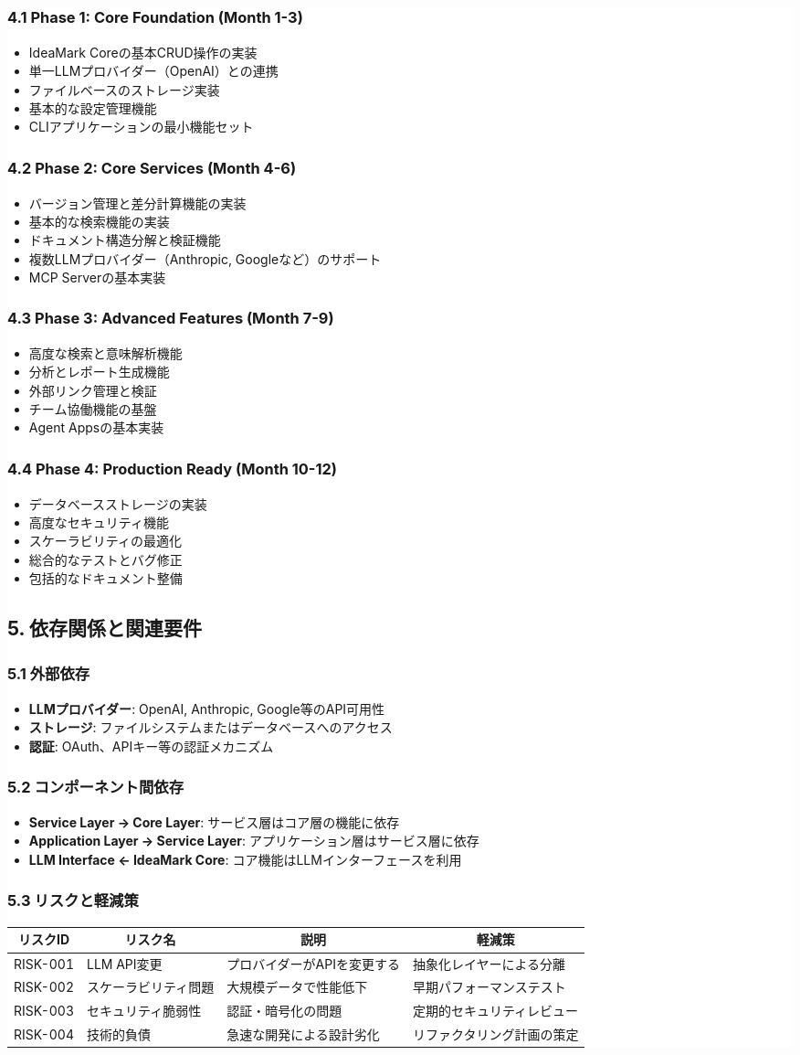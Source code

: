 ### 4.1 Phase 1: Core Foundation (Month 1-3)

- IdeaMark Coreの基本CRUD操作の実装
- 単一LLMプロバイダー（OpenAI）との連携
- ファイルベースのストレージ実装
- 基本的な設定管理機能
- CLIアプリケーションの最小機能セット

### 4.2 Phase 2: Core Services (Month 4-6)

- バージョン管理と差分計算機能の実装
- 基本的な検索機能の実装
- ドキュメント構造分解と検証機能
- 複数LLMプロバイダー（Anthropic, Googleなど）のサポート
- MCP Serverの基本実装

### 4.3 Phase 3: Advanced Features (Month 7-9)

- 高度な検索と意味解析機能
- 分析とレポート生成機能
- 外部リンク管理と検証
- チーム協働機能の基盤
- Agent Appsの基本実装

### 4.4 Phase 4: Production Ready (Month 10-12)

- データベースストレージの実装
- 高度なセキュリティ機能
- スケーラビリティの最適化
- 総合的なテストとバグ修正
- 包括的なドキュメント整備

## 5. 依存関係と関連要件

### 5.1 外部依存

- **LLMプロバイダー**: OpenAI, Anthropic, Google等のAPI可用性
- **ストレージ**: ファイルシステムまたはデータベースへのアクセス
- **認証**: OAuth、APIキー等の認証メカニズム

### 5.2 コンポーネント間依存

- **Service Layer → Core Layer**: サービス層はコア層の機能に依存
- **Application Layer → Service Layer**: アプリケーション層はサービス層に依存
- **LLM Interface ← IdeaMark Core**: コア機能はLLMインターフェースを利用

### 5.3 リスクと軽減策

| リスクID | リスク名 | 説明 | 軽減策 |
|--------|--------|------|--------|
| RISK-001 | LLM API変更 | プロバイダーがAPIを変更する | 抽象化レイヤーによる分離 |
| RISK-002 | スケーラビリティ問題 | 大規模データで性能低下 | 早期パフォーマンステスト |
| RISK-003 | セキュリティ脆弱性 | 認証・暗号化の問題 | 定期的セキュリティレビュー |
| RISK-004 | 技術的負債 | 急速な開発による設計劣化 | リファクタリング計画の策定 |
